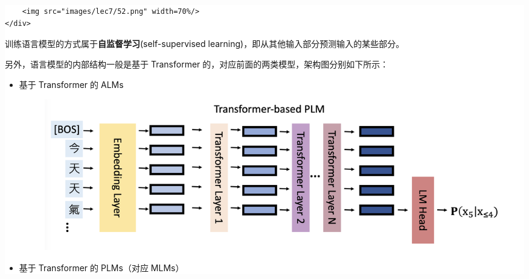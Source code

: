         <img src="images/lec7/52.png" width=70%/>
    </div>

训练语言模型的方式属于**自监督学习**(self-supervised learning)，即从其他输入部分预测输入的某些部分。

另外，语言模型的内部结构一般是基于 Transformer 的，对应前面的两类模型，架构图分别如下所示：

- 基于 Transformer 的 ALMs

    <div style="text-align: center">
        <img src="images/lec7/53.png" width=90%/>
    </div>

- 基于 Transformer 的 PLMs（对应 MLMs）

    <div style="text-align: center">